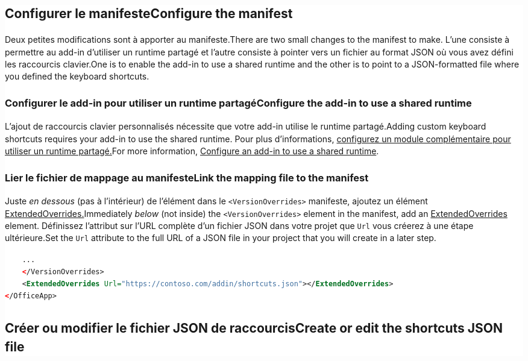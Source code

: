 ## <a name="configure-the-manifest"></a><span data-ttu-id="6bc19-112">Configurer le manifeste</span><span class="sxs-lookup"><span data-stu-id="6bc19-112">Configure the manifest</span></span>

<span data-ttu-id="6bc19-113">Deux petites modifications sont à apporter au manifeste.</span><span class="sxs-lookup"><span data-stu-id="6bc19-113">There are two small changes to the manifest to make.</span></span> <span data-ttu-id="6bc19-114">L’une consiste à permettre au add-in d’utiliser un runtime partagé et l’autre consiste à pointer vers un fichier au format JSON où vous avez défini les raccourcis clavier.</span><span class="sxs-lookup"><span data-stu-id="6bc19-114">One is to enable the add-in to use a shared runtime and the other is to point to a JSON-formatted file where you defined the keyboard shortcuts.</span></span>

### <a name="configure-the-add-in-to-use-a-shared-runtime"></a><span data-ttu-id="6bc19-115">Configurer le add-in pour utiliser un runtime partagé</span><span class="sxs-lookup"><span data-stu-id="6bc19-115">Configure the add-in to use a shared runtime</span></span>

<span data-ttu-id="6bc19-116">L’ajout de raccourcis clavier personnalisés nécessite que votre add-in utilise le runtime partagé.</span><span class="sxs-lookup"><span data-stu-id="6bc19-116">Adding custom keyboard shortcuts requires your add-in to use the shared runtime.</span></span> <span data-ttu-id="6bc19-117">Pour plus d’informations, [configurez un module complémentaire pour utiliser un runtime partagé.](../develop/configure-your-add-in-to-use-a-shared-runtime.md)</span><span class="sxs-lookup"><span data-stu-id="6bc19-117">For more information, [Configure an add-in to use a shared runtime](../develop/configure-your-add-in-to-use-a-shared-runtime.md).</span></span>

### <a name="link-the-mapping-file-to-the-manifest"></a><span data-ttu-id="6bc19-118">Lier le fichier de mappage au manifeste</span><span class="sxs-lookup"><span data-stu-id="6bc19-118">Link the mapping file to the manifest</span></span>

<span data-ttu-id="6bc19-119">Juste *en dessous* (pas à l’intérieur) de l’élément dans le `<VersionOverrides>` manifeste, ajoutez un élément [ExtendedOverrides.](../reference/manifest/extendedoverrides.md)</span><span class="sxs-lookup"><span data-stu-id="6bc19-119">Immediately *below* (not inside) the `<VersionOverrides>` element in the manifest, add an [ExtendedOverrides](../reference/manifest/extendedoverrides.md) element.</span></span> <span data-ttu-id="6bc19-120">Définissez l’attribut sur l’URL complète d’un fichier JSON dans votre projet que `Url` vous créerez à une étape ultérieure.</span><span class="sxs-lookup"><span data-stu-id="6bc19-120">Set the `Url` attribute to the full URL of a JSON file in your project that you will create in a later step.</span></span>

```xml
    ...
    </VersionOverrides>  
    <ExtendedOverrides Url="https://contoso.com/addin/shortcuts.json"></ExtendedOverrides>
</OfficeApp>
```

## <a name="create-or-edit-the-shortcuts-json-file"></a><span data-ttu-id="6bc19-121">Créer ou modifier le fichier JSON de raccourcis</span><span class="sxs-lookup"><span data-stu-id="6bc19-121">Create or edit the shortcuts JSON file</span></span>
